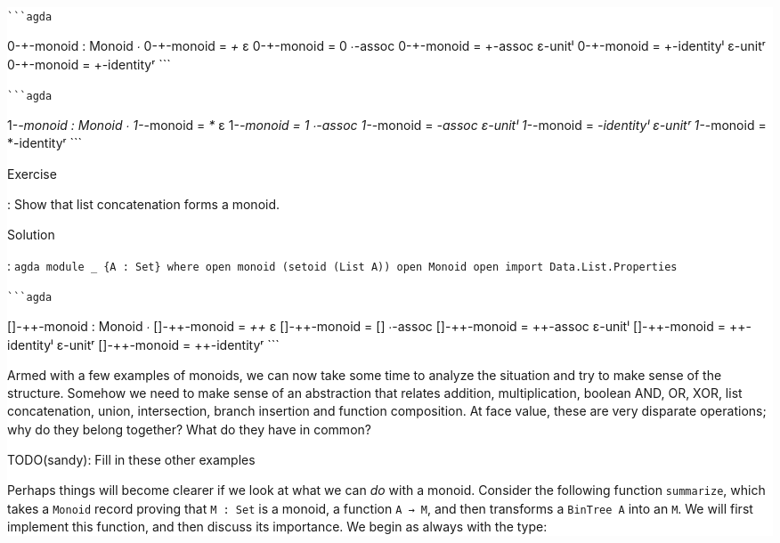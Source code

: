     ```agda
  0-+-monoid : Monoid
  _∙_ 0-+-monoid = _+_
  ε 0-+-monoid = 0
  ∙-assoc 0-+-monoid = +-assoc
  ε-unitˡ 0-+-monoid = +-identityˡ
  ε-unitʳ 0-+-monoid = +-identityʳ
    ```

    ```agda
  1-*-monoid : Monoid
  _∙_ 1-*-monoid = _*_
  ε 1-*-monoid = 1
  ∙-assoc 1-*-monoid = *-assoc
  ε-unitˡ 1-*-monoid = *-identityˡ
  ε-unitʳ 1-*-monoid = *-identityʳ
    ```

Exercise

:   Show that list concatenation forms a monoid.


Solution

:   ```agda
module _ {A : Set} where
  open monoid (setoid (List A))
  open Monoid
  open import Data.List.Properties
    ```

    ```agda
  []-++-monoid : Monoid
  _∙_ []-++-monoid = _++_
  ε []-++-monoid = []
  ∙-assoc []-++-monoid = ++-assoc
  ε-unitˡ []-++-monoid = ++-identityˡ
  ε-unitʳ []-++-monoid = ++-identityʳ
    ```

Armed with a few examples of monoids, we can now take some time to analyze the
situation and try to make sense of the structure. Somehow we need to make sense
of an abstraction that relates addition, multiplication, boolean AND, OR, XOR,
list concatenation, union, intersection, branch insertion and function
composition. At face value, these are very disparate operations; why do they
belong together? What do they have in common?

TODO(sandy): Fill in these other examples

Perhaps things will become clearer if we look at what we can *do* with a monoid.
Consider the following function `summarize`, which takes a `Monoid` record
proving that `M : Set` is a monoid, a function `A → M`, and then transforms a
`BinTree A` into an `M`. We will first implement this function, and then discuss
its importance. We begin as always with the type:
